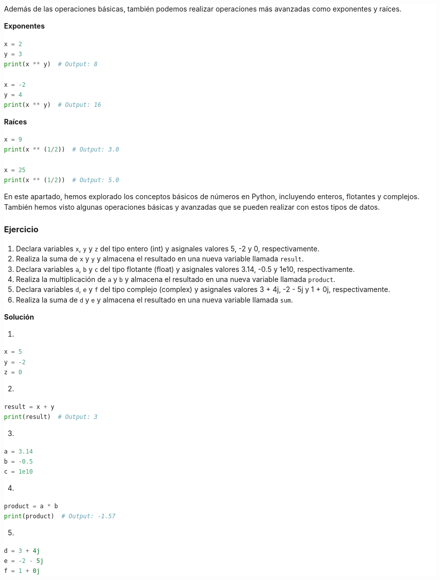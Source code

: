 Además de las operaciones básicas, también podemos realizar operaciones más avanzadas como exponentes y raíces.

**Exponentes**
```python
x = 2
y = 3
print(x ** y)  # Output: 8

x = -2
y = 4
print(x ** y)  # Output: 16
```
**Raíces**
```python
x = 9
print(x ** (1/2))  # Output: 3.0

x = 25
print(x ** (1/2))  # Output: 5.0
```
En este apartado, hemos explorado los conceptos básicos de números en Python, incluyendo enteros, flotantes y complejos. También hemos visto algunas operaciones básicas y avanzadas que se pueden realizar con estos tipos de datos.

### Ejercicio

1. Declara variables `x`, `y` y `z` del tipo entero (int) y asignales valores 5, -2 y 0, respectivamente.
2. Realiza la suma de `x` y `y` y almacena el resultado en una nueva variable llamada `result`.
3. Declara variables `a`, `b` y `c` del tipo flotante (float) y asignales valores 3.14, -0.5 y 1e10, respectivamente.
4. Realiza la multiplicación de `a` y `b` y almacena el resultado en una nueva variable llamada `product`.
5. Declara variables `d`, `e` y `f` del tipo complejo (complex) y asignales valores 3 + 4j, -2 - 5j y 1 + 0j, respectivamente.
6. Realiza la suma de `d` y `e` y almacena el resultado en una nueva variable llamada `sum`.

**Solución**

1.
```python
x = 5
y = -2
z = 0
```
2.
```python
result = x + y
print(result)  # Output: 3
```
3.
```python
a = 3.14
b = -0.5
c = 1e10
```
4.
```python
product = a * b
print(product)  # Output: -1.57
```
5.
```python
d = 3 + 4j
e = -2 - 5j
f = 1 + 0j
```